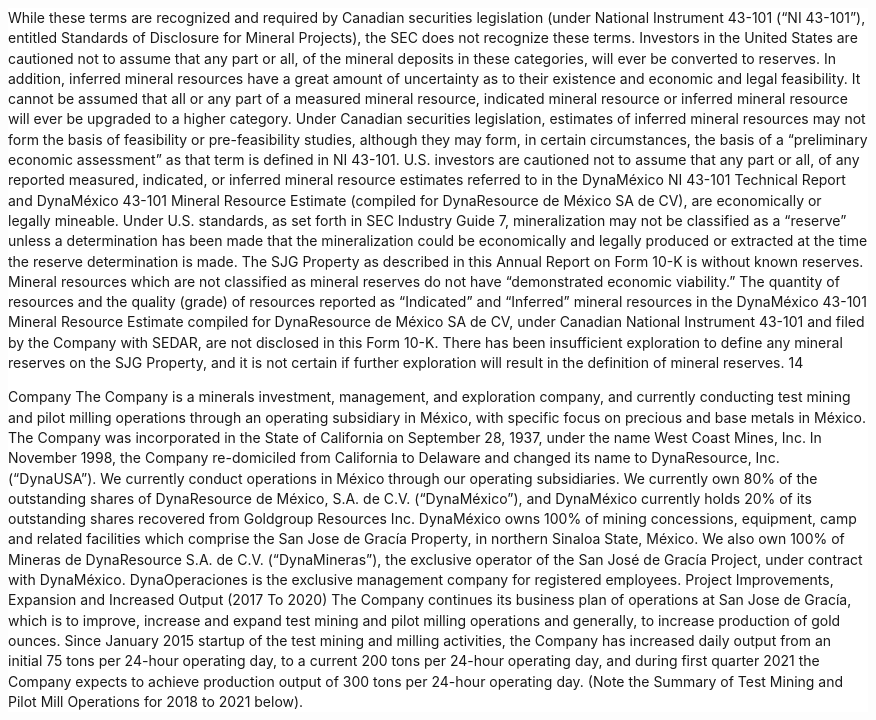 While these terms are recognized and required by Canadian securities legislation (under National Instrument 43-101 (“NI 43-101”), entitled
Standards of Disclosure for Mineral Projects), the SEC does not recognize these terms. Investors in the United States are cautioned not to assume
that any part or all, of the mineral deposits in these categories, will ever be converted to reserves. In addition, inferred mineral resources have a
great amount of uncertainty as to their existence and economic and legal feasibility. It cannot be assumed that all or any part of a measured
mineral resource, indicated mineral resource or inferred mineral resource will ever be upgraded to a higher category. Under Canadian securities
legislation, estimates of inferred mineral resources may not form the basis of feasibility or pre-feasibility studies, although they may form, in certain
circumstances, the basis of a “preliminary economic assessment” as that term is defined in NI 43-101. U.S. investors are cautioned not to assume
that any part or all, of any reported measured, indicated, or inferred mineral resource estimates referred to in the DynaMéxico NI 43-101 Technical
Report and DynaMéxico 43-101 Mineral Resource Estimate (compiled for DynaResource de México SA de CV), are economically or legally mineable.
Under U.S. standards, as set forth in SEC Industry Guide 7, mineralization may not be classified as a “reserve” unless a determination has been
made that the mineralization could be economically and legally produced or extracted at the time the reserve determination is made. The SJG
Property as described in this Annual Report on Form 10-K is without known reserves. Mineral resources which are not classified as mineral
reserves do not have “demonstrated economic viability.” The quantity of resources and the quality (grade) of resources reported as “Indicated” and
“Inferred” mineral resources in the DynaMéxico 43-101 Mineral Resource Estimate compiled for DynaResource de México SA de CV, under
Canadian National Instrument 43-101 and filed by the Company with SEDAR, are not disclosed in this Form 10-K. There has been insufficient
exploration to define any mineral reserves on the SJG Property, and it is not certain if further exploration will result in the definition of mineral
reserves.
14

Company
The Company is a minerals investment, management, and exploration company, and currently conducting test mining and pilot milling operations
through an operating subsidiary in México, with specific focus on precious and base metals in México. The Company was incorporated in the State
of California on September 28, 1937, under the name West Coast Mines, Inc. In November 1998, the Company re-domiciled from California to
Delaware and changed its name to DynaResource, Inc. (“DynaUSA”).
We currently conduct operations in México through our operating subsidiaries. We currently own 80% of the outstanding shares of DynaResource
de México, S.A. de C.V. (“DynaMéxico”), and DynaMéxico currently holds 20% of its outstanding shares recovered from Goldgroup Resources Inc.
DynaMéxico owns 100% of mining concessions, equipment, camp and related facilities which comprise the San Jose de Gracía Property, in northern
Sinaloa State, México. We also own 100% of Mineras de DynaResource S.A. de C.V. (“DynaMineras”), the exclusive operator of the San José de
Gracía Project, under contract with DynaMéxico. DynaOperaciones is the exclusive management company for registered employees.
Project Improvements, Expansion and Increased Output (2017 To 2020)
The Company continues its business plan of operations at San Jose de Gracía, which is to improve, increase and expand test mining and pilot milling
operations and generally, to increase production of gold ounces. Since January 2015 startup of the test mining and milling activities, the Company
has increased daily output from an initial 75 tons per 24-hour operating day, to a current 200 tons per 24-hour operating day, and during first
quarter 2021 the Company expects to achieve production output of 300 tons per 24-hour operating day. (Note the Summary of Test Mining and
Pilot Mill Operations for 2018 to 2021 below).